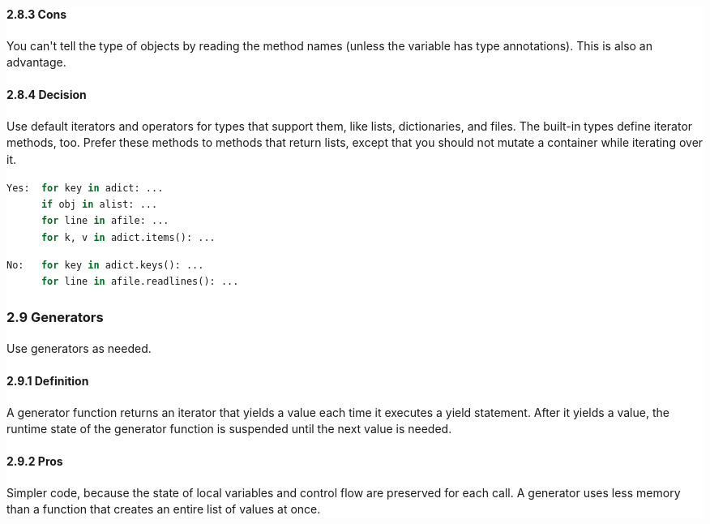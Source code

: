 <a id="s2.8.3-cons"></a>
<a id="283-cons"></a>

<a id="default-iterators-operators-cons"></a>
#### 2.8.3 Cons 

You can't tell the type of objects by reading the method names (unless the
variable has type annotations). This is also an advantage.

<a id="s2.8.4-decision"></a>
<a id="284-decision"></a>

<a id="default-iterators-operators-decision"></a>
#### 2.8.4 Decision 

Use default iterators and operators for types that support them, like lists,
dictionaries, and files. The built-in types define iterator methods, too. Prefer
these methods to methods that return lists, except that you should not mutate a
container while iterating over it.

```python
Yes:  for key in adict: ...
      if obj in alist: ...
      for line in afile: ...
      for k, v in adict.items(): ...
```

```python
No:   for key in adict.keys(): ...
      for line in afile.readlines(): ...
```

<a id="s2.9-generators"></a>
<a id="29-generators"></a>

<a id="generators"></a>
### 2.9 Generators 

Use generators as needed.

<a id="s2.9.1-definition"></a>
<a id="291-definition"></a>

<a id="generators-definition"></a>
#### 2.9.1 Definition 

A generator function returns an iterator that yields a value each time it
executes a yield statement. After it yields a value, the runtime state of the
generator function is suspended until the next value is needed.

<a id="s2.9.2-pros"></a>
<a id="292-pros"></a>

<a id="generators-pros"></a>
#### 2.9.2 Pros 

Simpler code, because the state of local variables and control flow are
preserved for each call. A generator uses less memory than a function that
creates an entire list of values at once.
